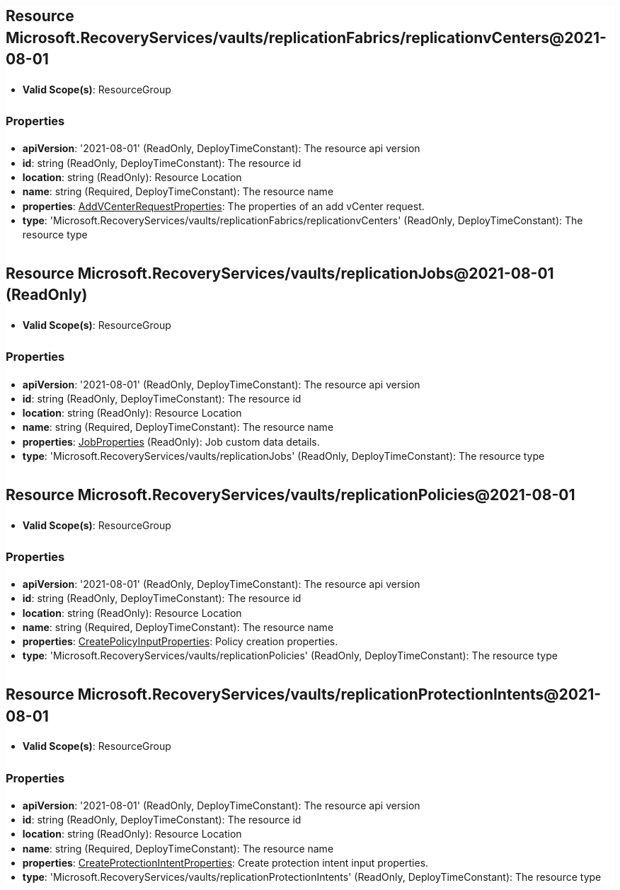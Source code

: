 ## Resource Microsoft.RecoveryServices/vaults/replicationFabrics/replicationvCenters@2021-08-01
* **Valid Scope(s)**: ResourceGroup
### Properties
* **apiVersion**: '2021-08-01' (ReadOnly, DeployTimeConstant): The resource api version
* **id**: string (ReadOnly, DeployTimeConstant): The resource id
* **location**: string (ReadOnly): Resource Location
* **name**: string (Required, DeployTimeConstant): The resource name
* **properties**: [AddVCenterRequestProperties](#addvcenterrequestproperties): The properties of an add vCenter request.
* **type**: 'Microsoft.RecoveryServices/vaults/replicationFabrics/replicationvCenters' (ReadOnly, DeployTimeConstant): The resource type

## Resource Microsoft.RecoveryServices/vaults/replicationJobs@2021-08-01 (ReadOnly)
* **Valid Scope(s)**: ResourceGroup
### Properties
* **apiVersion**: '2021-08-01' (ReadOnly, DeployTimeConstant): The resource api version
* **id**: string (ReadOnly, DeployTimeConstant): The resource id
* **location**: string (ReadOnly): Resource Location
* **name**: string (Required, DeployTimeConstant): The resource name
* **properties**: [JobProperties](#jobproperties) (ReadOnly): Job custom data details.
* **type**: 'Microsoft.RecoveryServices/vaults/replicationJobs' (ReadOnly, DeployTimeConstant): The resource type

## Resource Microsoft.RecoveryServices/vaults/replicationPolicies@2021-08-01
* **Valid Scope(s)**: ResourceGroup
### Properties
* **apiVersion**: '2021-08-01' (ReadOnly, DeployTimeConstant): The resource api version
* **id**: string (ReadOnly, DeployTimeConstant): The resource id
* **location**: string (ReadOnly): Resource Location
* **name**: string (Required, DeployTimeConstant): The resource name
* **properties**: [CreatePolicyInputProperties](#createpolicyinputproperties): Policy creation properties.
* **type**: 'Microsoft.RecoveryServices/vaults/replicationPolicies' (ReadOnly, DeployTimeConstant): The resource type

## Resource Microsoft.RecoveryServices/vaults/replicationProtectionIntents@2021-08-01
* **Valid Scope(s)**: ResourceGroup
### Properties
* **apiVersion**: '2021-08-01' (ReadOnly, DeployTimeConstant): The resource api version
* **id**: string (ReadOnly, DeployTimeConstant): The resource id
* **location**: string (ReadOnly): Resource Location
* **name**: string (Required, DeployTimeConstant): The resource name
* **properties**: [CreateProtectionIntentProperties](#createprotectionintentproperties): Create protection intent input properties.
* **type**: 'Microsoft.RecoveryServices/vaults/replicationProtectionIntents' (ReadOnly, DeployTimeConstant): The resource type
